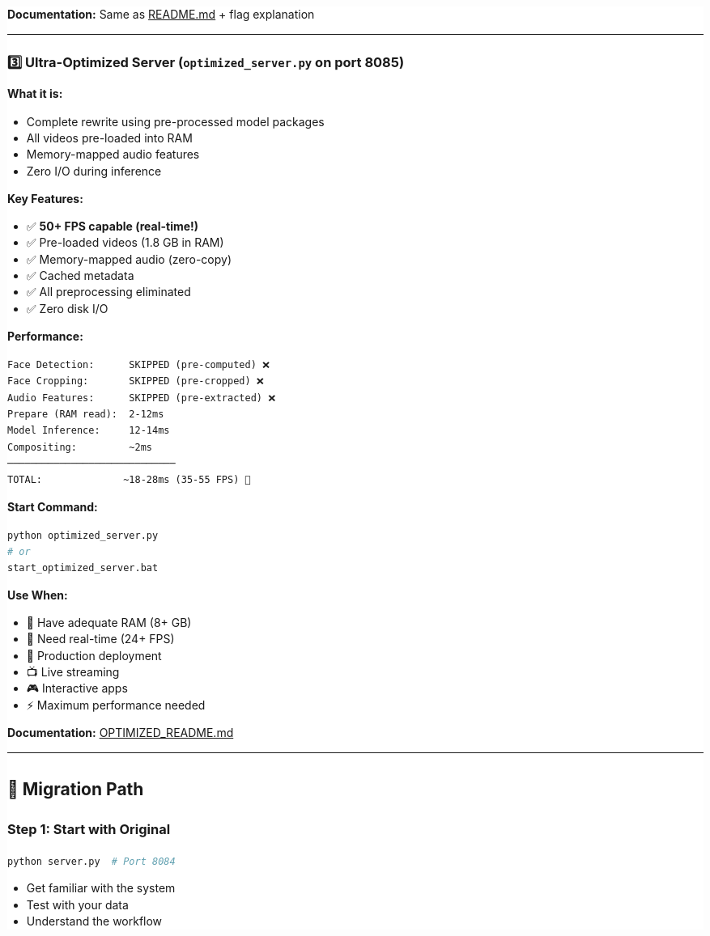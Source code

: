 **Documentation:** Same as [README.md](README.md) + flag explanation

---

### 3️⃣ **Ultra-Optimized Server** (`optimized_server.py` on port 8085)

**What it is:**
- Complete rewrite using pre-processed model packages
- All videos pre-loaded into RAM
- Memory-mapped audio features
- Zero I/O during inference

**Key Features:**
- ✅ **50+ FPS capable (real-time!)**
- ✅ Pre-loaded videos (1.8 GB in RAM)
- ✅ Memory-mapped audio (zero-copy)
- ✅ Cached metadata
- ✅ All preprocessing eliminated
- ✅ Zero disk I/O

**Performance:**
```
Face Detection:      SKIPPED (pre-computed) ❌
Face Cropping:       SKIPPED (pre-cropped) ❌
Audio Features:      SKIPPED (pre-extracted) ❌
Prepare (RAM read):  2-12ms
Model Inference:     12-14ms
Compositing:         ~2ms
─────────────────────────────
TOTAL:              ~18-28ms (35-55 FPS) 🚀
```

**Start Command:**
```bash
python optimized_server.py
# or
start_optimized_server.bat
```

**Use When:**
- 💪 Have adequate RAM (8+ GB)
- 🎥 Need real-time (24+ FPS)
- 🚀 Production deployment
- 📺 Live streaming
- 🎮 Interactive apps
- ⚡ Maximum performance needed

**Documentation:** [OPTIMIZED_README.md](OPTIMIZED_README.md)

---

## 🔀 Migration Path

### Step 1: Start with Original
```bash
python server.py  # Port 8084
```
- Get familiar with the system
- Test with your data
- Understand the workflow

